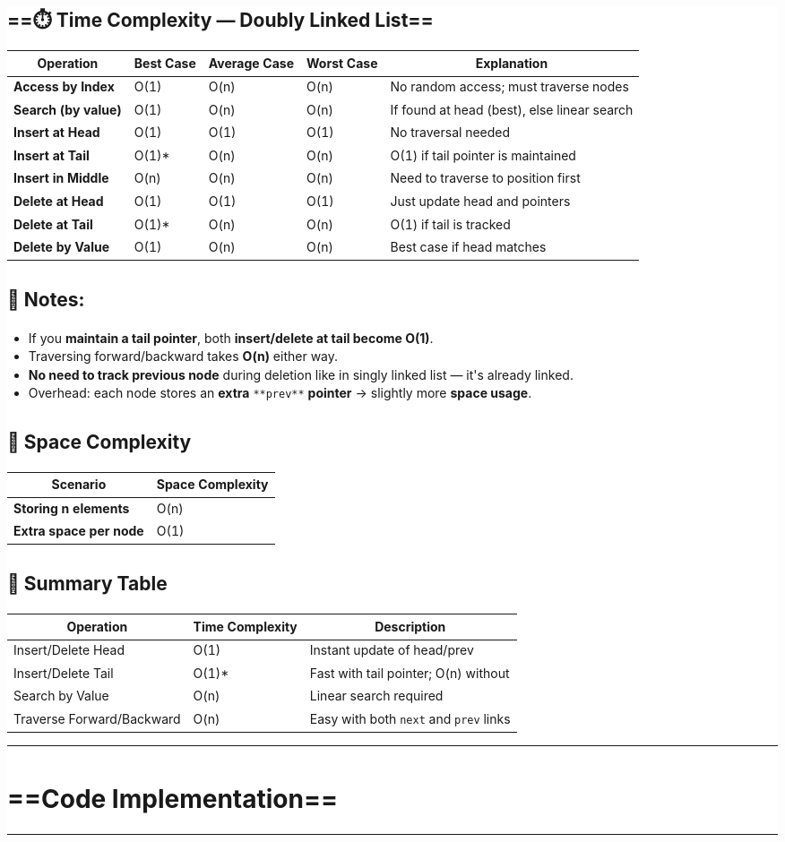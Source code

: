 ## ==⏱️ Time Complexity — Doubly Linked List==

|**Operation**|**Best Case**|**Average Case**|**Worst Case**|**Explanation**|
|---|---|---|---|---|
|**Access by Index**|O(1)|O(n)|O(n)|No random access; must traverse nodes|
|**Search (by value)**|O(1)|O(n)|O(n)|If found at head (best), else linear search|
|**Insert at Head**|O(1)|O(1)|O(1)|No traversal needed|
|**Insert at Tail**|O(1)*|O(n)|O(n)|O(1) if tail pointer is maintained|
|**Insert in Middle**|O(n)|O(n)|O(n)|Need to traverse to position first|
|**Delete at Head**|O(1)|O(1)|O(1)|Just update head and pointers|
|**Delete at Tail**|O(1)*|O(n)|O(n)|O(1) if tail is tracked|
|**Delete by Value**|O(1)|O(n)|O(n)|Best case if head matches|

## 🧠 Notes:

- If you **maintain a tail pointer**, both **insert/delete at tail become O(1)**.
- Traversing forward/backward takes **O(n)** either way.
- **No need to track previous node** during deletion like in singly linked list — it's already linked.
- Overhead: each node stores an **extra** `**prev**` **pointer** → slightly more **space usage**.

## 🧮 Space Complexity

|Scenario|Space Complexity|
|---|---|
|**Storing n elements**|O(n)|
|**Extra space per node**|O(1)|

## 📝 Summary Table

|Operation|Time Complexity|Description|
|---|---|---|
|Insert/Delete Head|O(1)|Instant update of head/prev|
|Insert/Delete Tail|O(1)*|Fast with tail pointer; O(n) without|
|Search by Value|O(n)|Linear search required|
|Traverse Forward/Backward|O(n)|Easy with both `next` and `prev` links|

---

  

# ==Code Implementation==

---